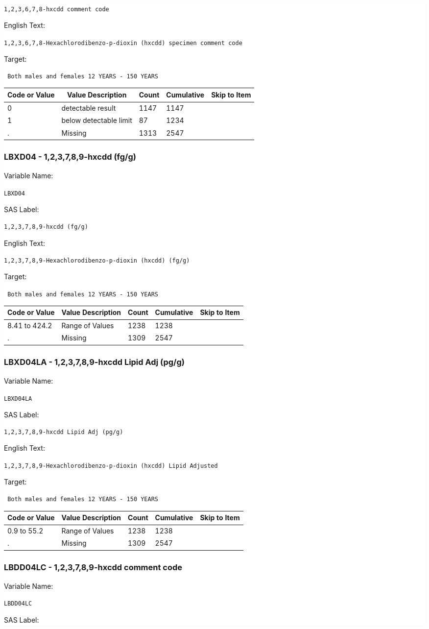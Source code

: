     1,2,3,6,7,8-hxcdd comment code
English Text:

    1,2,3,6,7,8-Hexachlorodibenzo-p-dioxin (hxcdd) specimen comment code
Target:

     Both males and females 12 YEARS - 150 YEARS
Code or Value | Value Description | Count | Cumulative | Skip to Item  
---|---|---|---|---  
0 | detectable result | 1147 | 1147 |   
1 | below detectable limit | 87 | 1234 |   
. | Missing | 1313 | 2547 |   
  
### LBXD04 - 1,2,3,7,8,9-hxcdd (fg/g)

Variable Name:

    LBXD04
SAS Label:

    1,2,3,7,8,9-hxcdd (fg/g)
English Text:

    1,2,3,7,8,9-Hexachlorodibenzo-p-dioxin (hxcdd) (fg/g)
Target:

     Both males and females 12 YEARS - 150 YEARS
Code or Value | Value Description | Count | Cumulative | Skip to Item  
---|---|---|---|---  
8.41 to 424.2 | Range of Values | 1238 | 1238 |   
. | Missing | 1309 | 2547 |   
  
### LBXD04LA - 1,2,3,7,8,9-hxcdd Lipid Adj (pg/g)

Variable Name:

    LBXD04LA
SAS Label:

    1,2,3,7,8,9-hxcdd Lipid Adj (pg/g)
English Text:

    1,2,3,7,8,9-Hexachlorodibenzo-p-dioxin (hxcdd) Lipid Adjusted
Target:

     Both males and females 12 YEARS - 150 YEARS
Code or Value | Value Description | Count | Cumulative | Skip to Item  
---|---|---|---|---  
0.9 to 55.2 | Range of Values | 1238 | 1238 |   
. | Missing | 1309 | 2547 |   
  
### LBDD04LC - 1,2,3,7,8,9-hxcdd comment code

Variable Name:

    LBDD04LC
SAS Label:
